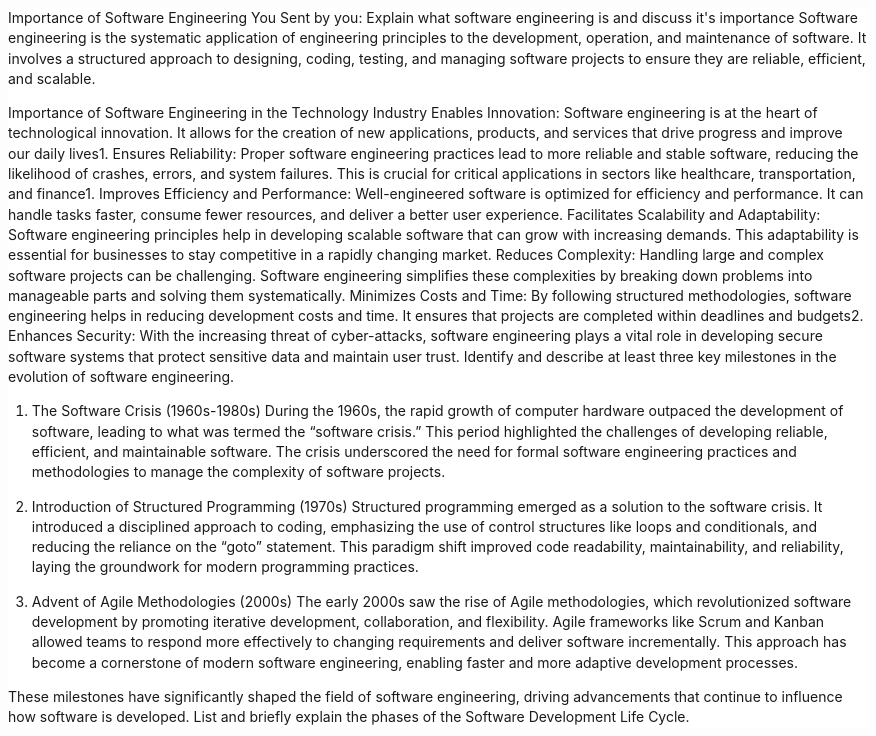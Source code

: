 
Importance of Software Engineering
You
Sent by you:
Explain what software engineering is and discuss it's importance 
Software engineering is the systematic application of engineering principles to the development, operation, and maintenance of software. It involves a structured approach to designing, coding, testing, and managing software projects to ensure they are reliable, efficient, and scalable.

Importance of Software Engineering in the Technology Industry
Enables Innovation: Software engineering is at the heart of technological innovation. It allows for the creation of new applications, products, and services that drive progress and improve our daily lives1.
Ensures Reliability: Proper software engineering practices lead to more reliable and stable software, reducing the likelihood of crashes, errors, and system failures. This is crucial for critical applications in sectors like healthcare, transportation, and finance1.
Improves Efficiency and Performance: Well-engineered software is optimized for efficiency and performance. It can handle tasks faster, consume fewer resources, and deliver a better user experience.
Facilitates Scalability and Adaptability: Software engineering principles help in developing scalable software that can grow with increasing demands. This adaptability is essential for businesses to stay competitive in a rapidly changing market.
Reduces Complexity: Handling large and complex software projects can be challenging. Software engineering simplifies these complexities by breaking down problems into manageable parts and solving them systematically.
Minimizes Costs and Time: By following structured methodologies, software engineering helps in reducing development costs and time. It ensures that projects are completed within deadlines and budgets2.
Enhances Security: With the increasing threat of cyber-attacks, software engineering plays a vital role in developing secure software systems that protect sensitive data and maintain user trust.
Identify and describe at least three key milestones in the evolution of software engineering.

1. The Software Crisis (1960s-1980s)
During the 1960s, the rapid growth of computer hardware outpaced the development of software, leading to what was termed the “software crisis.” This period highlighted the challenges of developing reliable, efficient, and maintainable software. The crisis underscored the need for formal software engineering practices and methodologies to manage the complexity of software projects.

2. Introduction of Structured Programming (1970s)
Structured programming emerged as a solution to the software crisis. It introduced a disciplined approach to coding, emphasizing the use of control structures like loops and conditionals, and reducing the reliance on the “goto” statement. This paradigm shift improved code readability, maintainability, and reliability, laying the groundwork for modern programming practices.

3. Advent of Agile Methodologies (2000s)
The early 2000s saw the rise of Agile methodologies, which revolutionized software development by promoting iterative development, collaboration, and flexibility. Agile frameworks like Scrum and Kanban allowed teams to respond more effectively to changing requirements and deliver software incrementally. This approach has become a cornerstone of modern software engineering, enabling faster and more adaptive development processes.

These milestones have significantly shaped the field of software engineering, driving advancements that continue to influence how software is developed.
List and briefly explain the phases of the Software Development Life Cycle.
